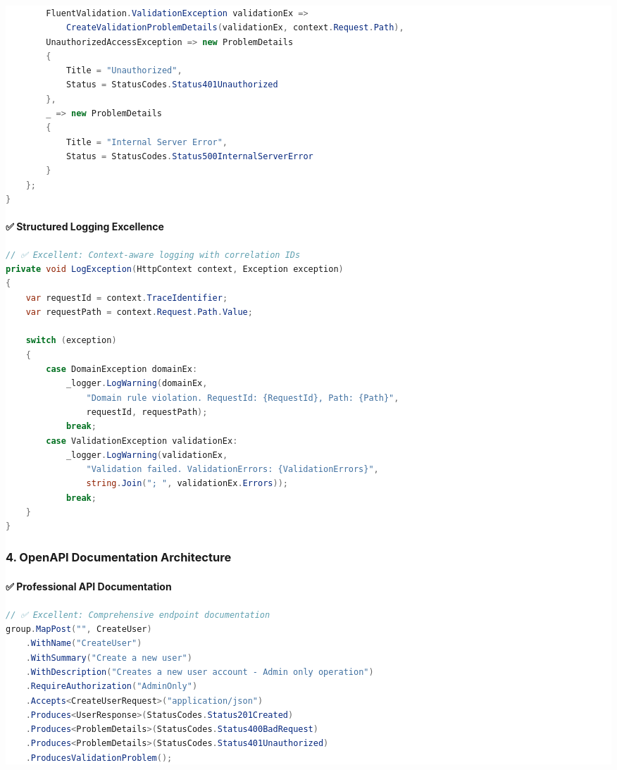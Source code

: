 ```csharp
        FluentValidation.ValidationException validationEx => 
            CreateValidationProblemDetails(validationEx, context.Request.Path),
        UnauthorizedAccessException => new ProblemDetails
        {
            Title = "Unauthorized",
            Status = StatusCodes.Status401Unauthorized
        },
        _ => new ProblemDetails
        {
            Title = "Internal Server Error",
            Status = StatusCodes.Status500InternalServerError
        }
    };
}
```

#### ✅ **Structured Logging Excellence**
```csharp
// ✅ Excellent: Context-aware logging with correlation IDs
private void LogException(HttpContext context, Exception exception)
{
    var requestId = context.TraceIdentifier;
    var requestPath = context.Request.Path.Value;
    
    switch (exception)
    {
        case DomainException domainEx:
            _logger.LogWarning(domainEx,
                "Domain rule violation. RequestId: {RequestId}, Path: {Path}",
                requestId, requestPath);
            break;
        case ValidationException validationEx:
            _logger.LogWarning(validationEx,
                "Validation failed. ValidationErrors: {ValidationErrors}",
                string.Join("; ", validationEx.Errors));
            break;
    }
}
```

### 4. OpenAPI Documentation Architecture

#### ✅ **Professional API Documentation**
```csharp
// ✅ Excellent: Comprehensive endpoint documentation
group.MapPost("", CreateUser)
    .WithName("CreateUser")
    .WithSummary("Create a new user")
    .WithDescription("Creates a new user account - Admin only operation")
    .RequireAuthorization("AdminOnly")
    .Accepts<CreateUserRequest>("application/json")
    .Produces<UserResponse>(StatusCodes.Status201Created)
    .Produces<ProblemDetails>(StatusCodes.Status400BadRequest)
    .Produces<ProblemDetails>(StatusCodes.Status401Unauthorized)
    .ProducesValidationProblem();
```
